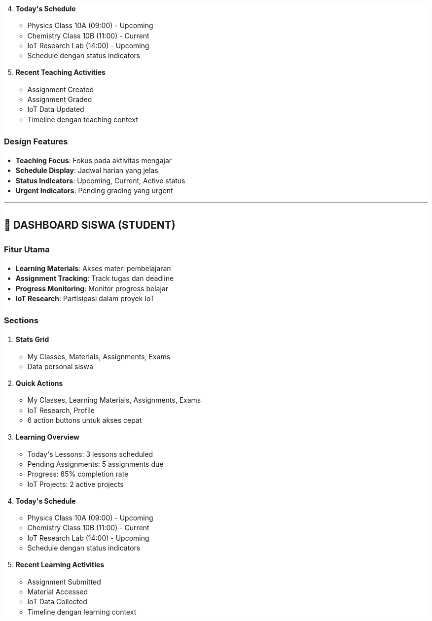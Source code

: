 4. **Today's Schedule**
   - Physics Class 10A (09:00) - Upcoming
   - Chemistry Class 10B (11:00) - Current
   - IoT Research Lab (14:00) - Upcoming
   - Schedule dengan status indicators

5. **Recent Teaching Activities**
   - Assignment Created
   - Assignment Graded
   - IoT Data Updated
   - Timeline dengan teaching context

### **Design Features**
- **Teaching Focus**: Fokus pada aktivitas mengajar
- **Schedule Display**: Jadwal harian yang jelas
- **Status Indicators**: Upcoming, Current, Active status
- **Urgent Indicators**: Pending grading yang urgent

---

## 🎯 **DASHBOARD SISWA (STUDENT)**

### **Fitur Utama**
- **Learning Materials**: Akses materi pembelajaran
- **Assignment Tracking**: Track tugas dan deadline
- **Progress Monitoring**: Monitor progress belajar
- **IoT Research**: Partisipasi dalam proyek IoT

### **Sections**
1. **Stats Grid**
   - My Classes, Materials, Assignments, Exams
   - Data personal siswa

2. **Quick Actions**
   - My Classes, Learning Materials, Assignments, Exams
   - IoT Research, Profile
   - 6 action buttons untuk akses cepat

3. **Learning Overview**
   - Today's Lessons: 3 lessons scheduled
   - Pending Assignments: 5 assignments due
   - Progress: 85% completion rate
   - IoT Projects: 2 active projects

4. **Today's Schedule**
   - Physics Class 10A (09:00) - Upcoming
   - Chemistry Class 10B (11:00) - Current
   - IoT Research Lab (14:00) - Upcoming
   - Schedule dengan status indicators

5. **Recent Learning Activities**
   - Assignment Submitted
   - Material Accessed
   - IoT Data Collected
   - Timeline dengan learning context
